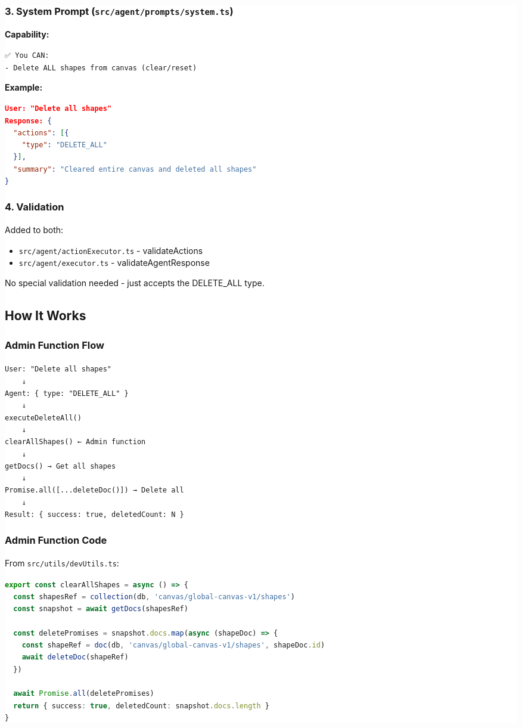 ### 3. System Prompt (`src/agent/prompts/system.ts`)

**Capability:**
```
✅ You CAN:
- Delete ALL shapes from canvas (clear/reset)
```

**Example:**
```json
User: "Delete all shapes"
Response: {
  "actions": [{
    "type": "DELETE_ALL"
  }],
  "summary": "Cleared entire canvas and deleted all shapes"
}
```

### 4. Validation

Added to both:
- `src/agent/actionExecutor.ts` - validateActions
- `src/agent/executor.ts` - validateAgentResponse

No special validation needed - just accepts the DELETE_ALL type.

## How It Works

### Admin Function Flow

```
User: "Delete all shapes"
    ↓
Agent: { type: "DELETE_ALL" }
    ↓
executeDeleteAll()
    ↓
clearAllShapes() ← Admin function
    ↓
getDocs() → Get all shapes
    ↓
Promise.all([...deleteDoc()]) → Delete all
    ↓
Result: { success: true, deletedCount: N }
```

### Admin Function Code

From `src/utils/devUtils.ts`:
```typescript
export const clearAllShapes = async () => {
  const shapesRef = collection(db, 'canvas/global-canvas-v1/shapes')
  const snapshot = await getDocs(shapesRef)
  
  const deletePromises = snapshot.docs.map(async (shapeDoc) => {
    const shapeRef = doc(db, 'canvas/global-canvas-v1/shapes', shapeDoc.id)
    await deleteDoc(shapeRef)
  })
  
  await Promise.all(deletePromises)
  return { success: true, deletedCount: snapshot.docs.length }
}
```
